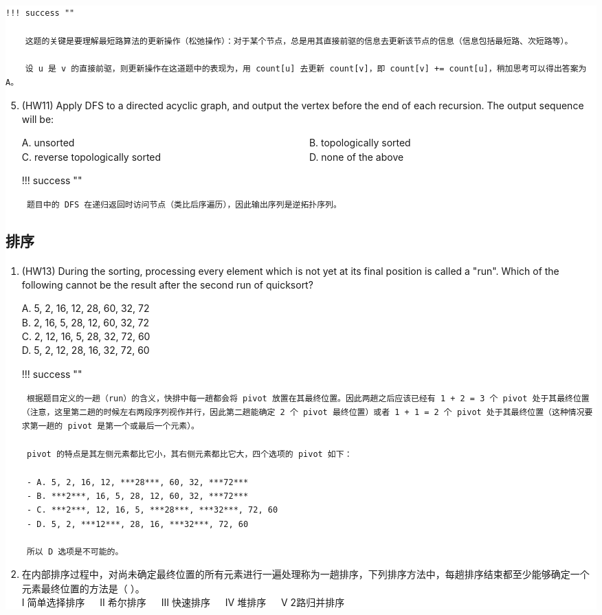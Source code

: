     !!! success ""

        这题的关键是要理解最短路算法的更新操作（松弛操作）：对于某个节点，总是用其直接前驱的信息去更新该节点的信息（信息包括最短路、次短路等）。

        设 u 是 v 的直接前驱，则更新操作在这道题中的表现为，用 count[u] 去更新 count[v]，即 count[v] += count[u]，稍加思考可以得出答案为 A。

5. (HW11) Apply DFS to a directed acyclic graph, and output the vertex before the end of each recursion. The output sequence will be:

    <div style="display: flex">
    <div style="width: 100%">A. unsorted</div>
    <div style="width: 100%">B. topologically sorted</div>
    </div>
    <div style="display: flex">
    <div style="width: 100%">C. reverse topologically sorted</div>
    <div style="width: 100%">D. none of the above</div>
    </div>

    !!! success ""

        题目中的 DFS 在递归返回时访问节点（类比后序遍历），因此输出序列是逆拓扑序列。

## 排序

1. (HW13) During the sorting, processing every element which is not yet at its final position is called a "run". Which of the following cannot be the result after the second run of quicksort?

    <div style="display: flex">
    <div style="width: 100%">A. 5, 2, 16, 12, 28, 60, 32, 72</div>
    </div>
    <div style="display: flex">
    <div style="width: 100%">B. 2, 16, 5, 28, 12, 60, 32, 72</div>
    </div>
    <div style="display: flex">
    <div style="width: 100%">C. 2, 12, 16, 5, 28, 32, 72, 60</div>
    </div>
    <div style="display: flex">
    <div style="width: 100%">D. 5, 2, 12, 28, 16, 32, 72, 60</div>
    </div>

    !!! success ""

        根据题目定义的一趟（run）的含义，快排中每一趟都会将 pivot 放置在其最终位置。因此两趟之后应该已经有 1 + 2 = 3 个 pivot 处于其最终位置（注意，这里第二趟的时候左右两段序列视作并行，因此第二趟能确定 2 个 pivot 最终位置）或者 1 + 1 = 2 个 pivot 处于其最终位置（这种情况要求第一趟的 pivot 是第一个或最后一个元素）。
        
        pivot 的特点是其左侧元素都比它小，其右侧元素都比它大，四个选项的 pivot 如下：

        - A. 5, 2, 16, 12, ***28***, 60, 32, ***72***
        - B. ***2***, 16, 5, 28, 12, 60, 32, ***72***
        - C. ***2***, 12, 16, 5, ***28***, ***32***, 72, 60
        - D. 5, 2, ***12***, 28, 16, ***32***, 72, 60

        所以 D 选项是不可能的。

2. 在内部排序过程中，对尚未确定最终位置的所有元素进行一遍处理称为一趟排序，下列排序方法中，每趟排序结束都至少能够确定一个元素最终位置的方法是（  ）。<br />
   &#x2160; 简单选择排序 &emsp; &#x2161; 希尔排序 &emsp; &#x2162; 快速排序 &emsp; &#x2163; 堆排序 &emsp; &#x2164; 2路归并排序
